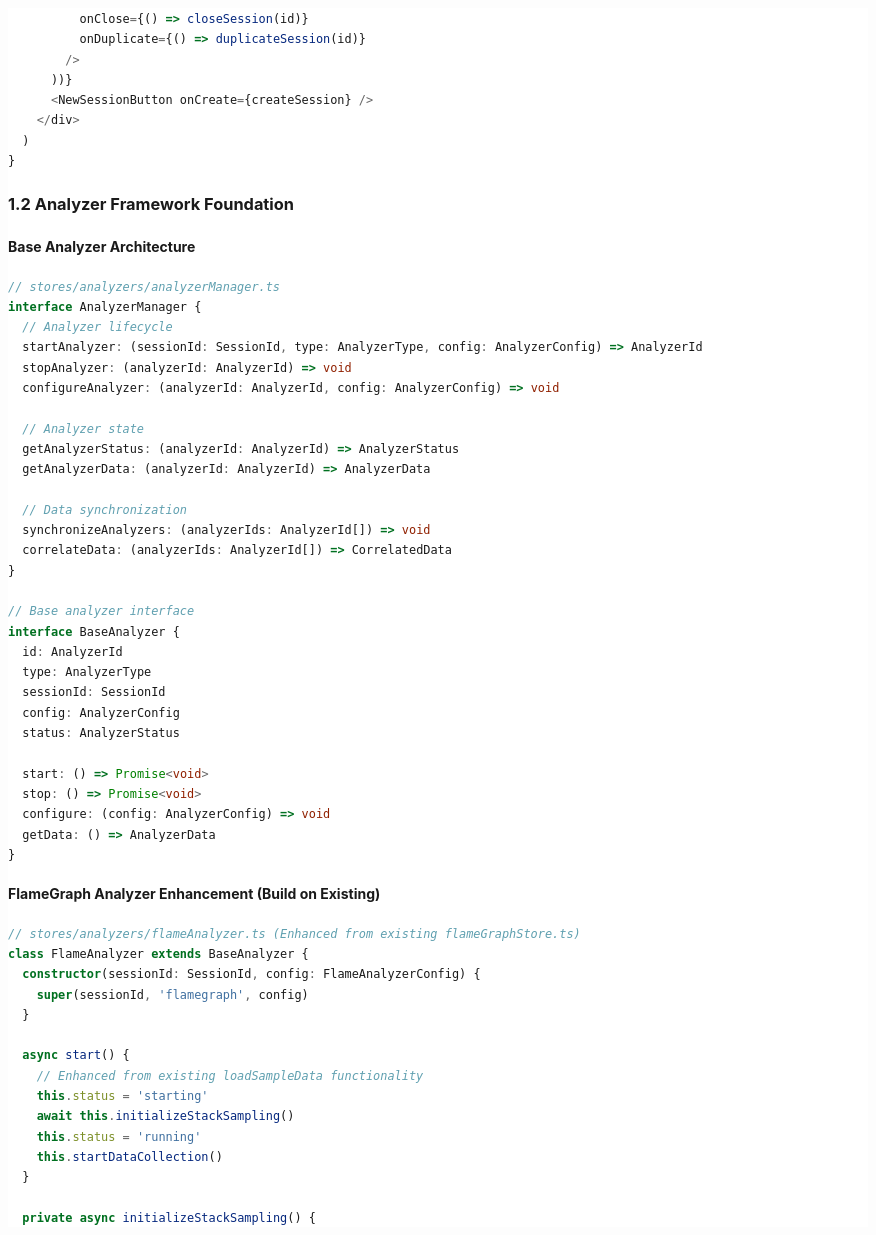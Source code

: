 ```typescript
          onClose={() => closeSession(id)}
          onDuplicate={() => duplicateSession(id)}
        />
      ))}
      <NewSessionButton onCreate={createSession} />
    </div>
  )
}
```

### **1.2 Analyzer Framework Foundation**

#### **Base Analyzer Architecture**
```typescript
// stores/analyzers/analyzerManager.ts
interface AnalyzerManager {
  // Analyzer lifecycle
  startAnalyzer: (sessionId: SessionId, type: AnalyzerType, config: AnalyzerConfig) => AnalyzerId
  stopAnalyzer: (analyzerId: AnalyzerId) => void
  configureAnalyzer: (analyzerId: AnalyzerId, config: AnalyzerConfig) => void
  
  // Analyzer state
  getAnalyzerStatus: (analyzerId: AnalyzerId) => AnalyzerStatus
  getAnalyzerData: (analyzerId: AnalyzerId) => AnalyzerData
  
  // Data synchronization
  synchronizeAnalyzers: (analyzerIds: AnalyzerId[]) => void
  correlateData: (analyzerIds: AnalyzerId[]) => CorrelatedData
}

// Base analyzer interface
interface BaseAnalyzer {
  id: AnalyzerId
  type: AnalyzerType
  sessionId: SessionId
  config: AnalyzerConfig
  status: AnalyzerStatus
  
  start: () => Promise<void>
  stop: () => Promise<void>
  configure: (config: AnalyzerConfig) => void
  getData: () => AnalyzerData
}
```

#### **FlameGraph Analyzer Enhancement (Build on Existing)**
```typescript
// stores/analyzers/flameAnalyzer.ts (Enhanced from existing flameGraphStore.ts)
class FlameAnalyzer extends BaseAnalyzer {
  constructor(sessionId: SessionId, config: FlameAnalyzerConfig) {
    super(sessionId, 'flamegraph', config)
  }
  
  async start() {
    // Enhanced from existing loadSampleData functionality
    this.status = 'starting'
    await this.initializeStackSampling()
    this.status = 'running'
    this.startDataCollection()
  }
  
  private async initializeStackSampling() {
```